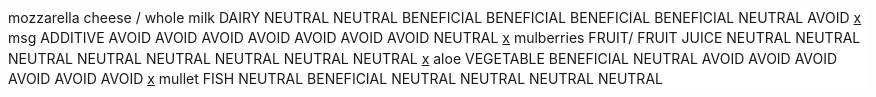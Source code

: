 <td>mozzarella cheese / whole milk</td>
<td>DAIRY</td>
<td>NEUTRAL</td>
<td>NEUTRAL</td>
<td>BENEFICIAL</td>
<td>BENEFICIAL</td>
<td>BENEFICIAL</td>
<td>BENEFICIAL</td>
<td>NEUTRAL</td>
<td>AVOID</td>
</tr>
<tr>
<td><a href="http://web.archive.org/web/20170310062004/http://www.dadamo.com/typebase4/depictor5.pl?248">x</a></td>
<td>msg</td>
<td>ADDITIVE</td>
<td>AVOID</td>
<td>AVOID</td>
<td>AVOID</td>
<td>AVOID</td>
<td>AVOID</td>
<td>AVOID</td>
<td>AVOID</td>
<td>NEUTRAL</td>
</tr>
<tr>
<td><a href="http://web.archive.org/web/20170310062004/http://www.dadamo.com/typebase4/depictor5.pl?249">x</a></td>
<td>mulberries</td>
<td>FRUIT/ FRUIT JUICE</td>
<td>NEUTRAL</td>
<td>NEUTRAL</td>
<td>NEUTRAL</td>
<td>NEUTRAL</td>
<td>NEUTRAL</td>
<td>NEUTRAL</td>
<td>NEUTRAL</td>
<td>NEUTRAL</td>
</tr>
<tr>
<td><a href="http://web.archive.org/web/20170310062004/http://www.dadamo.com/typebase4/depictor5.pl?25">x</a></td>
<td>aloe</td>
<td>VEGETABLE</td>
<td>BENEFICIAL</td>
<td>NEUTRAL</td>
<td>AVOID</td>
<td>AVOID</td>
<td>AVOID</td>
<td>AVOID</td>
<td>AVOID</td>
<td>AVOID</td>
</tr>
<tr>
<td><a href="http://web.archive.org/web/20170310062004/http://www.dadamo.com/typebase4/depictor5.pl?250">x</a></td>
<td>mullet</td>
<td>FISH</td>
<td>NEUTRAL</td>
<td>BENEFICIAL</td>
<td>NEUTRAL</td>
<td>NEUTRAL</td>
<td>NEUTRAL</td>
<td>NEUTRAL</td>